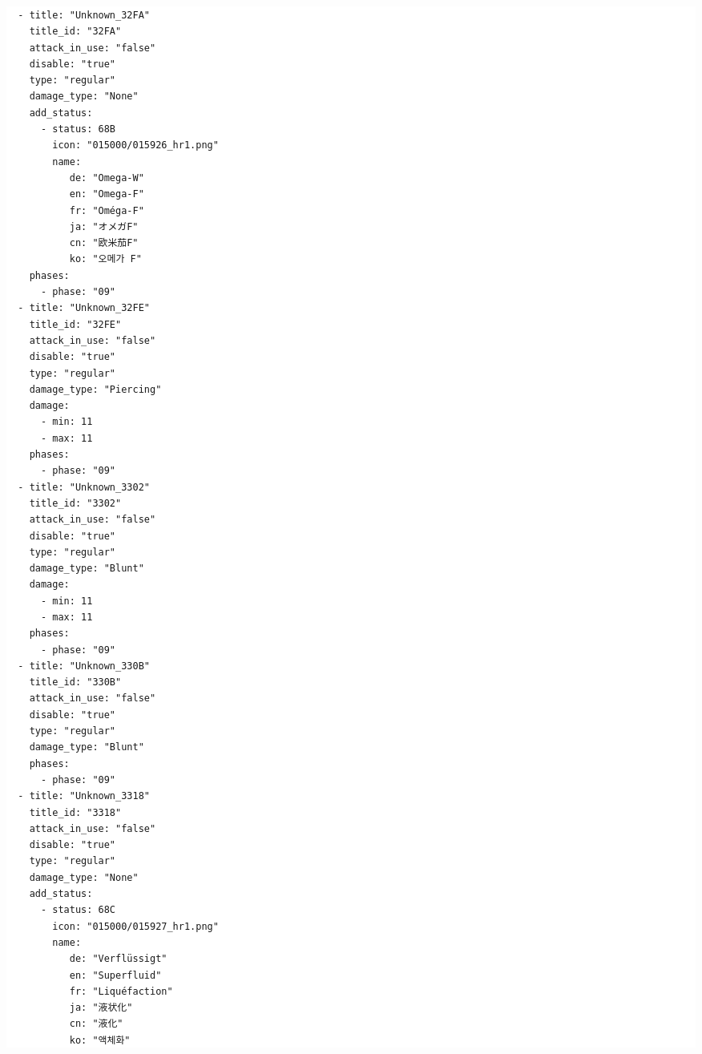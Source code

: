       - title: "Unknown_32FA"
        title_id: "32FA"
        attack_in_use: "false"
        disable: "true"
        type: "regular"
        damage_type: "None"
        add_status:
          - status: 68B
            icon: "015000/015926_hr1.png"
            name:
               de: "Omega-W"
               en: "Omega-F"
               fr: "Oméga-F"
               ja: "オメガF"
               cn: "欧米茄F"
               ko: "오메가 F"
        phases:
          - phase: "09"
      - title: "Unknown_32FE"
        title_id: "32FE"
        attack_in_use: "false"
        disable: "true"
        type: "regular"
        damage_type: "Piercing"
        damage:
          - min: 11
          - max: 11
        phases:
          - phase: "09"
      - title: "Unknown_3302"
        title_id: "3302"
        attack_in_use: "false"
        disable: "true"
        type: "regular"
        damage_type: "Blunt"
        damage:
          - min: 11
          - max: 11
        phases:
          - phase: "09"
      - title: "Unknown_330B"
        title_id: "330B"
        attack_in_use: "false"
        disable: "true"
        type: "regular"
        damage_type: "Blunt"
        phases:
          - phase: "09"
      - title: "Unknown_3318"
        title_id: "3318"
        attack_in_use: "false"
        disable: "true"
        type: "regular"
        damage_type: "None"
        add_status:
          - status: 68C
            icon: "015000/015927_hr1.png"
            name:
               de: "Verflüssigt"
               en: "Superfluid"
               fr: "Liquéfaction"
               ja: "液状化"
               cn: "液化"
               ko: "액체화"